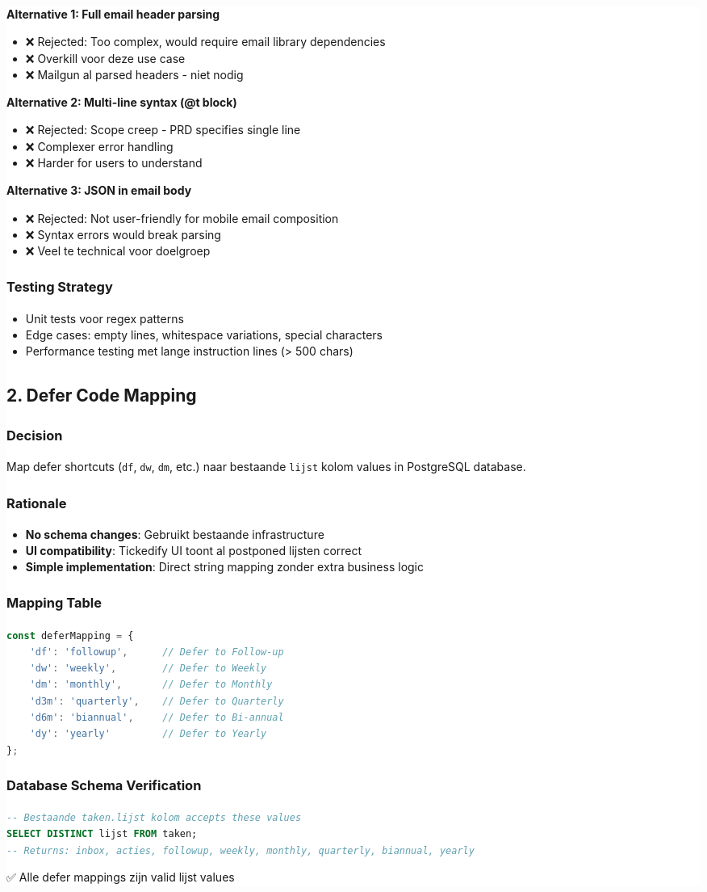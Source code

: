 **Alternative 1: Full email header parsing**
- ❌ Rejected: Too complex, would require email library dependencies
- ❌ Overkill voor deze use case
- ❌ Mailgun al parsed headers - niet nodig

**Alternative 2: Multi-line syntax (@t block)**
- ❌ Rejected: Scope creep - PRD specifies single line
- ❌ Complexer error handling
- ❌ Harder for users to understand

**Alternative 3: JSON in email body**
- ❌ Rejected: Not user-friendly for mobile email composition
- ❌ Syntax errors would break parsing
- ❌ Veel te technical voor doelgroep

### Testing Strategy
- Unit tests voor regex patterns
- Edge cases: empty lines, whitespace variations, special characters
- Performance testing met lange instruction lines (> 500 chars)

## 2. Defer Code Mapping

### Decision
Map defer shortcuts (`df`, `dw`, `dm`, etc.) naar bestaande `lijst` kolom values in PostgreSQL database.

### Rationale
- **No schema changes**: Gebruikt bestaande infrastructure
- **UI compatibility**: Tickedify UI toont al postponed lijsten correct
- **Simple implementation**: Direct string mapping zonder extra business logic

### Mapping Table
```javascript
const deferMapping = {
    'df': 'followup',      // Defer to Follow-up
    'dw': 'weekly',        // Defer to Weekly
    'dm': 'monthly',       // Defer to Monthly
    'd3m': 'quarterly',    // Defer to Quarterly
    'd6m': 'biannual',     // Defer to Bi-annual
    'dy': 'yearly'         // Defer to Yearly
};
```

### Database Schema Verification
```sql
-- Bestaande taken.lijst kolom accepts these values
SELECT DISTINCT lijst FROM taken;
-- Returns: inbox, acties, followup, weekly, monthly, quarterly, biannual, yearly
```

✅ Alle defer mappings zijn valid lijst values

